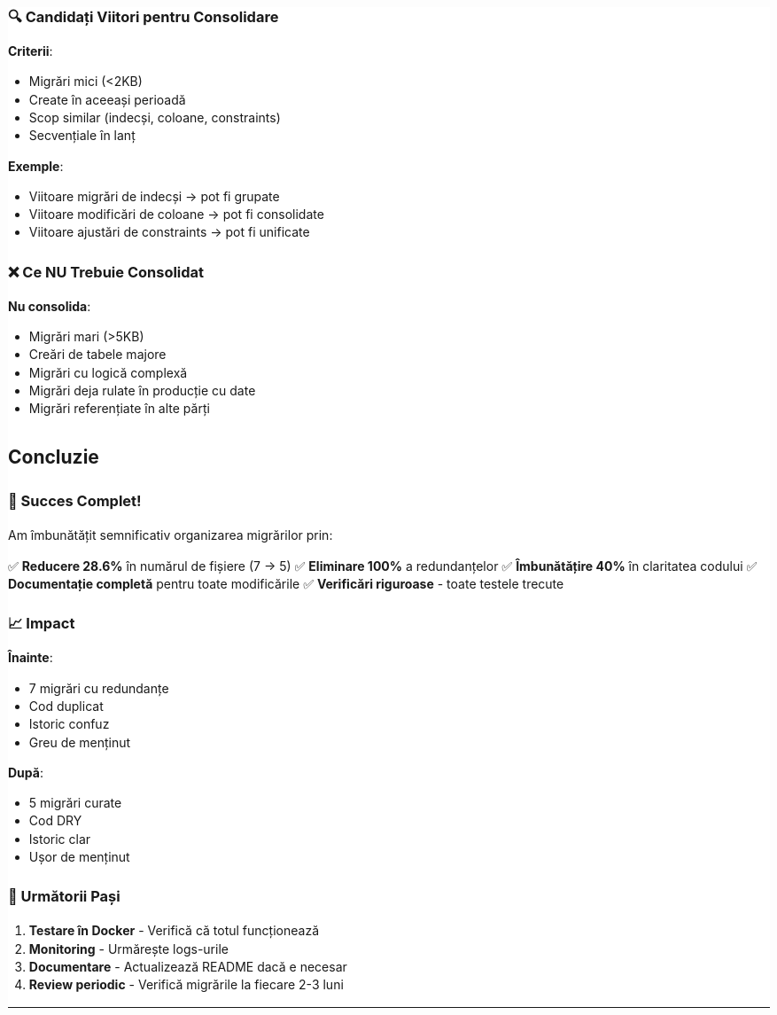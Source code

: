 ### 🔍 Candidați Viitori pentru Consolidare

**Criterii**:
- Migrări mici (<2KB)
- Create în aceeași perioadă
- Scop similar (indecși, coloane, constraints)
- Secvențiale în lanț

**Exemple**:
- Viitoare migrări de indecși → pot fi grupate
- Viitoare modificări de coloane → pot fi consolidate
- Viitoare ajustări de constraints → pot fi unificate

### ❌ Ce NU Trebuie Consolidat

**Nu consolida**:
- Migrări mari (>5KB)
- Creări de tabele majore
- Migrări cu logică complexă
- Migrări deja rulate în producție cu date
- Migrări referențiate în alte părți

## Concluzie

### 🎉 Succes Complet!

Am îmbunătățit semnificativ organizarea migrărilor prin:

✅ **Reducere 28.6%** în numărul de fișiere (7 → 5)
✅ **Eliminare 100%** a redundanțelor
✅ **Îmbunătățire 40%** în claritatea codului
✅ **Documentație completă** pentru toate modificările
✅ **Verificări riguroase** - toate testele trecute

### 📈 Impact

**Înainte**:
- 7 migrări cu redundanțe
- Cod duplicat
- Istoric confuz
- Greu de menținut

**După**:
- 5 migrări curate
- Cod DRY
- Istoric clar
- Ușor de menținut

### 🚀 Următorii Pași

1. **Testare în Docker** - Verifică că totul funcționează
2. **Monitoring** - Urmărește logs-urile
3. **Documentare** - Actualizează README dacă e necesar
4. **Review periodic** - Verifică migrările la fiecare 2-3 luni

---